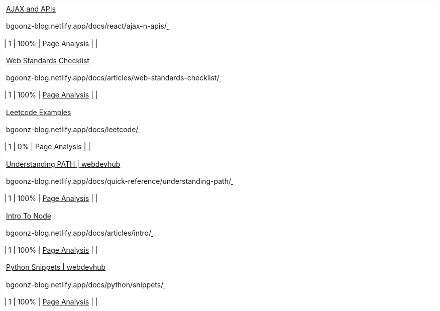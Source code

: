  [AJAX and APIs](https://statcounter.com/p12702211/page-analysis/?domainpath=bgoonz-blog.netlify.app/docs/react/ajax-n-apis/)

 bgoonz-blog.netlify.app/docs/react/ajax-n-apis/[ ](https://bgoonz-blog.netlify.app/docs/react/ajax-n-apis/)

 | 1 | 100% | [Page Analysis](https://statcounter.com/p12702211/page-analysis/?domainpath=bgoonz-blog.netlify.app/docs/react/ajax-n-apis/) |
|

 [Web Standards Checklist](https://statcounter.com/p12702211/page-analysis/?domainpath=bgoonz-blog.netlify.app/docs/articles/web-standards-checklist/)

 bgoonz-blog.netlify.app/docs/articles/web-standards-checklist/[ ](https://bgoonz-blog.netlify.app/docs/articles/web-standards-checklist/)

 | 1 | 100% | [Page Analysis](https://statcounter.com/p12702211/page-analysis/?domainpath=bgoonz-blog.netlify.app/docs/articles/web-standards-checklist/) |
|

 [Leetcode Examples](https://statcounter.com/p12702211/page-analysis/?domainpath=bgoonz-blog.netlify.app/docs/leetcode/)

 bgoonz-blog.netlify.app/docs/leetcode/[ ](https://bgoonz-blog.netlify.app/docs/leetcode/)

 | 1 | 0% | [Page Analysis](https://statcounter.com/p12702211/page-analysis/?domainpath=bgoonz-blog.netlify.app/docs/leetcode/) |
|

 [Understanding PATH | webdevhub](https://statcounter.com/p12702211/page-analysis/?domainpath=bgoonz-blog.netlify.app/docs/quick-reference/understanding-path/)

 bgoonz-blog.netlify.app/docs/quick-reference/understanding-path/[ ](https://bgoonz-blog.netlify.app/docs/quick-reference/understanding-path/)

 | 1 | 100% | [Page Analysis](https://statcounter.com/p12702211/page-analysis/?domainpath=bgoonz-blog.netlify.app/docs/quick-reference/understanding-path/) |
|

 [Intro To Node](https://statcounter.com/p12702211/page-analysis/?domainpath=bgoonz-blog.netlify.app/docs/articles/intro/)

 bgoonz-blog.netlify.app/docs/articles/intro/[ ](https://bgoonz-blog.netlify.app/docs/articles/intro/)

 | 1 | 100% | [Page Analysis](https://statcounter.com/p12702211/page-analysis/?domainpath=bgoonz-blog.netlify.app/docs/articles/intro/) |
|

 [Python Snippets | webdevhub](https://statcounter.com/p12702211/page-analysis/?domainpath=bgoonz-blog.netlify.app/docs/python/snippets/)

 bgoonz-blog.netlify.app/docs/python/snippets/[ ](https://bgoonz-blog.netlify.app/docs/python/snippets/)

 | 1 | 100% | [Page Analysis](https://statcounter.com/p12702211/page-analysis/?domainpath=bgoonz-blog.netlify.app/docs/python/snippets/) |
|
